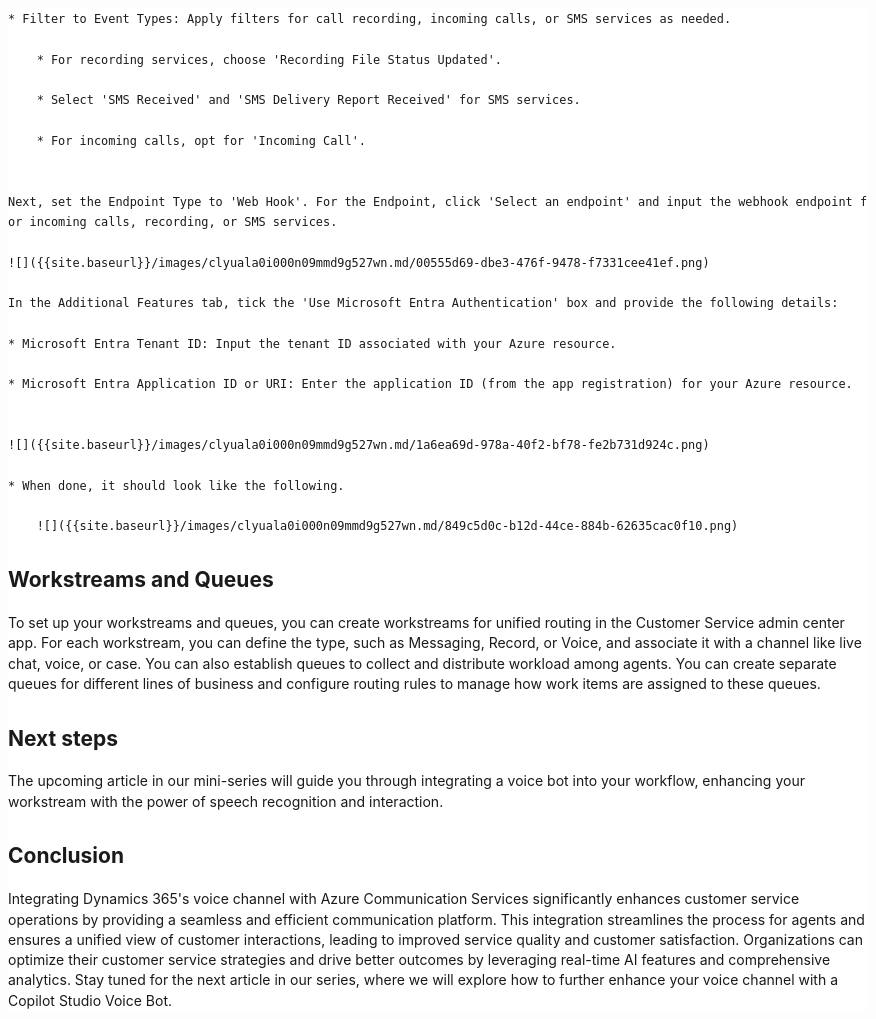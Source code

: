     * Filter to Event Types: Apply filters for call recording, incoming calls, or SMS services as needed.
        
        * For recording services, choose 'Recording File Status Updated'.
            
        * Select 'SMS Received' and 'SMS Delivery Report Received' for SMS services.
            
        * For incoming calls, opt for 'Incoming Call'.
            
    
    Next, set the Endpoint Type to 'Web Hook'. For the Endpoint, click 'Select an endpoint' and input the webhook endpoint for incoming calls, recording, or SMS services.
    
    ![]({{site.baseurl}}/images/clyuala0i000n09mmd9g527wn.md/00555d69-dbe3-476f-9478-f7331cee41ef.png)
    
    In the Additional Features tab, tick the 'Use Microsoft Entra Authentication' box and provide the following details:
    
    * Microsoft Entra Tenant ID: Input the tenant ID associated with your Azure resource.
        
    * Microsoft Entra Application ID or URI: Enter the application ID (from the app registration) for your Azure resource.
        
    
    ![]({{site.baseurl}}/images/clyuala0i000n09mmd9g527wn.md/1a6ea69d-978a-40f2-bf78-fe2b731d924c.png)
    
    * When done, it should look like the following.
        
        ![]({{site.baseurl}}/images/clyuala0i000n09mmd9g527wn.md/849c5d0c-b12d-44ce-884b-62635cac0f10.png)
        

## Workstreams and Queues

To set up your workstreams and queues, you can create workstreams for unified routing in the Customer Service admin center app. For each workstream, you can define the type, such as Messaging, Record, or Voice, and associate it with a channel like live chat, voice, or case. You can also establish queues to collect and distribute workload among agents. You can create separate queues for different lines of business and configure routing rules to manage how work items are assigned to these queues.

## Next steps

The upcoming article in our mini-series will guide you through integrating a voice bot into your workflow, enhancing your workstream with the power of speech recognition and interaction.

## Conclusion

Integrating Dynamics 365's voice channel with Azure Communication Services significantly enhances customer service operations by providing a seamless and efficient communication platform. This integration streamlines the process for agents and ensures a unified view of customer interactions, leading to improved service quality and customer satisfaction. Organizations can optimize their customer service strategies and drive better outcomes by leveraging real-time AI features and comprehensive analytics. Stay tuned for the next article in our series, where we will explore how to further enhance your voice channel with a Copilot Studio Voice Bot.
